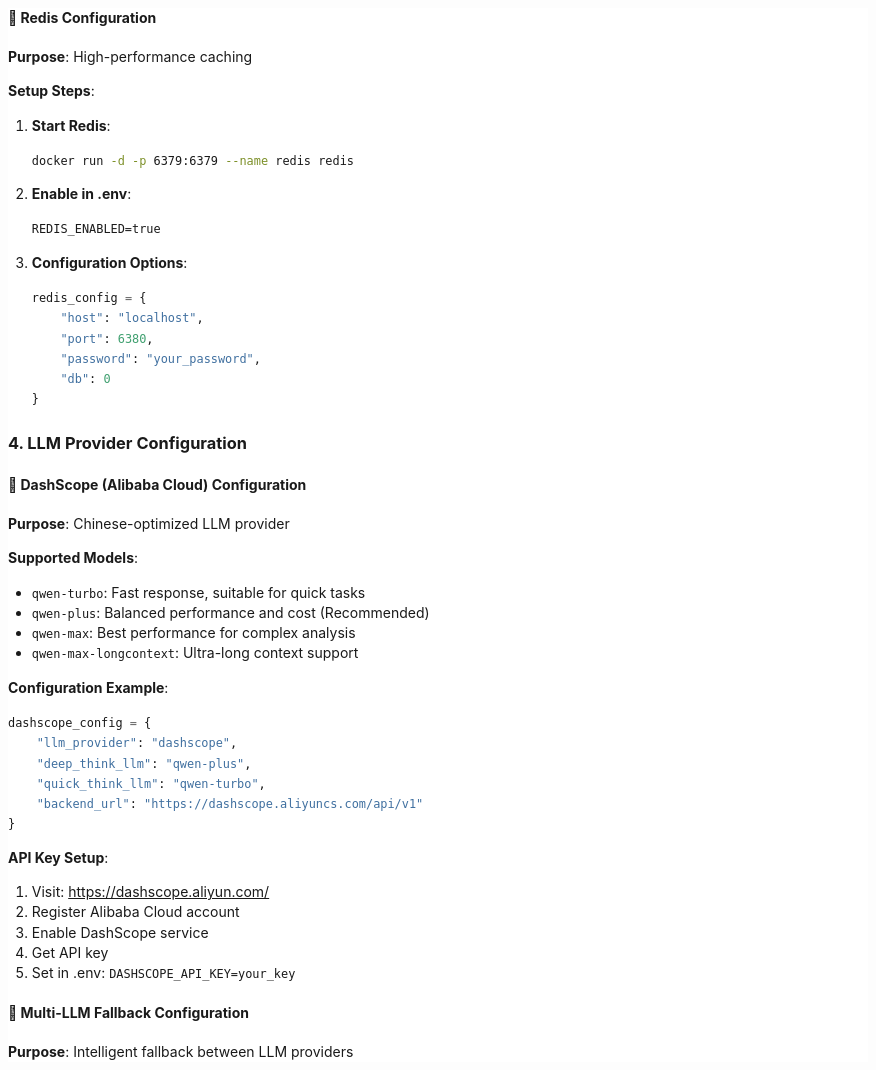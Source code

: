 #### 📁 Redis Configuration
**Purpose**: High-performance caching

**Setup Steps**:
1. **Start Redis**:
   ```bash
   docker run -d -p 6379:6379 --name redis redis
   ```

2. **Enable in .env**:
   ```env
   REDIS_ENABLED=true
   ```

3. **Configuration Options**:
   ```python
   redis_config = {
       "host": "localhost",
       "port": 6380,
       "password": "your_password",
       "db": 0
   }
   ```

### 4. LLM Provider Configuration

#### 📁 DashScope (Alibaba Cloud) Configuration
**Purpose**: Chinese-optimized LLM provider

**Supported Models**:
- `qwen-turbo`: Fast response, suitable for quick tasks
- `qwen-plus`: Balanced performance and cost (Recommended)
- `qwen-max`: Best performance for complex analysis
- `qwen-max-longcontext`: Ultra-long context support

**Configuration Example**:
```python
dashscope_config = {
    "llm_provider": "dashscope",
    "deep_think_llm": "qwen-plus",
    "quick_think_llm": "qwen-turbo",
    "backend_url": "https://dashscope.aliyuncs.com/api/v1"
}
```

**API Key Setup**:
1. Visit: https://dashscope.aliyun.com/
2. Register Alibaba Cloud account
3. Enable DashScope service
4. Get API key
5. Set in .env: `DASHSCOPE_API_KEY=your_key`

#### 📁 Multi-LLM Fallback Configuration
**Purpose**: Intelligent fallback between LLM providers
